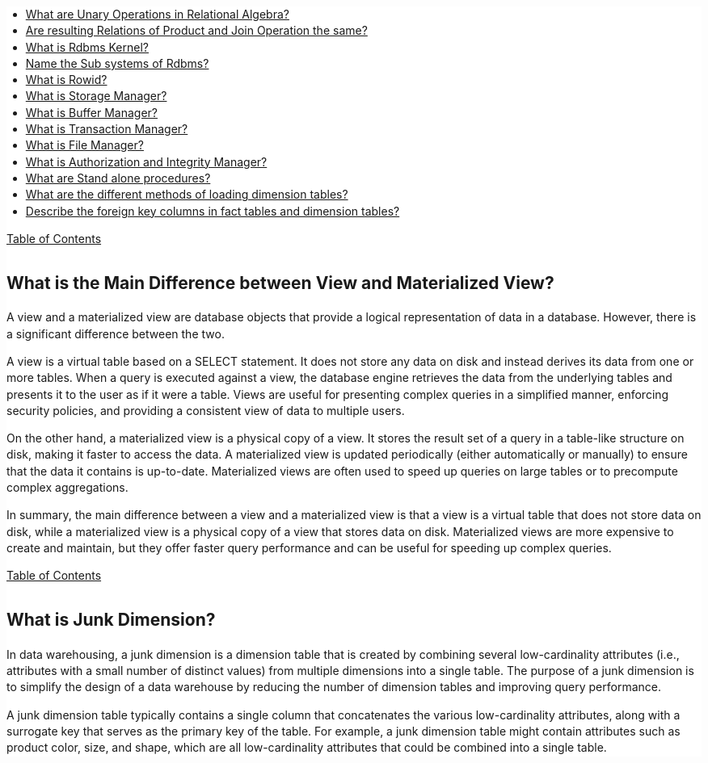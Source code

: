 + [What are Unary Operations in Relational Algebra?](#What-are-Unary-Operations-in-Relational-Algebr)
+ [Are resulting Relations of Product and Join Operation the same?](#Are-resulting-Relations-of-Product-and-Join-Operation-the-sam)
+ [What is Rdbms Kernel?](#What-is-Rdbms-Kerne)
+ [Name the Sub systems of Rdbms?](#Name-the-Sub-systems-of-Rdbm)
+ [What is Rowid?](#What-is-Rowi)
+ [What is Storage Manager?](#What-is-Storage-Manage)
+ [What is Buffer Manager?](#What-is-Buffer-Manage)
+ [What is Transaction Manager?](#What-is-Transaction-Manage)
+ [What is File Manager?](#What-is-File-Manage)
+ [What is Authorization and Integrity Manager?](#What-is-Authorization-and-Integrity-Manage)
+ [What are Stand alone procedures?](#What-are-Stand-alone-procedure)
+ [What are the different methods of loading dimension tables?](#What-are-the-different-methods-of-loading-dimension-table)
+ [Describe the foreign key columns in fact tables and dimension tables?](#Describe-the-foreign-key-columns-in-fact-tables-and-dimension-table)

[Table of Contents](#Data-Warehousing-Architecture)

## What is the Main Difference between View and Materialized View?
A view and a materialized view are database objects that provide a logical representation of data in a database. However, there is a significant difference between the two.

A view is a virtual table based on a SELECT statement. It does not store any data on disk and instead derives its data from one or more tables. When a query is executed against a view, the database engine retrieves the data from the underlying tables and presents it to the user as if it were a table. Views are useful for presenting complex queries in a simplified manner, enforcing security policies, and providing a consistent view of data to multiple users.

On the other hand, a materialized view is a physical copy of a view. It stores the result set of a query in a table-like structure on disk, making it faster to access the data. A materialized view is updated periodically (either automatically or manually) to ensure that the data it contains is up-to-date. Materialized views are often used to speed up queries on large tables or to precompute complex aggregations.

In summary, the main difference between a view and a materialized view is that a view is a virtual table that does not store data on disk, while a materialized view is a physical copy of a view that stores data on disk. Materialized views are more expensive to create and maintain, but they offer faster query performance and can be useful for speeding up complex queries.

[Table of Contents](#Data-Warehousing-Architecture)

## What is Junk Dimension?
In data warehousing, a junk dimension is a dimension table that is created by combining several low-cardinality attributes (i.e., attributes with a small number of distinct values) from multiple dimensions into a single table. The purpose of a junk dimension is to simplify the design of a data warehouse by reducing the number of dimension tables and improving query performance.

A junk dimension table typically contains a single column that concatenates the various low-cardinality attributes, along with a surrogate key that serves as the primary key of the table. For example, a junk dimension table might contain attributes such as product color, size, and shape, which are all low-cardinality attributes that could be combined into a single table.

